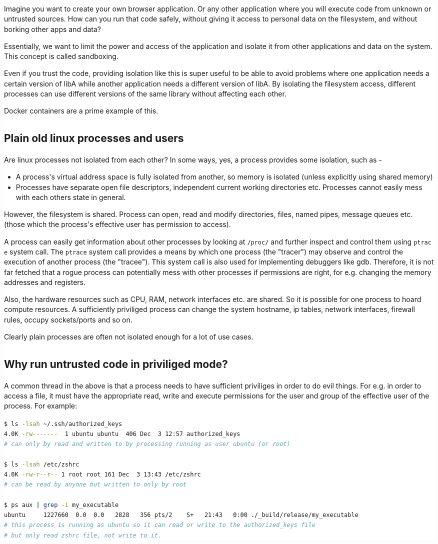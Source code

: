 
Imagine you want to create your own browser application. Or any other application where you will execute code from unknown or untrusted sources. How can you run that code safely, without giving it access to personal data on the filesystem, and without borking other apps and data?

Essentially, we want to limit the power and access of the application and isolate it from other applications and data on the system. This concept is called sandboxing.

Even if you trust the code, providing isolation like this is super useful to be able to avoid problems where one application needs a certain version of libA while another application needs a different version of libA. By isolating the filesystem access, different processes can use different versions of the same library without affecting each other.

Docker containers are a prime example of this.

## Plain old linux processes and users

Are linux processes not isolated from each other? In some ways, yes, a process provides some isolation, such as -
 - A process's virtual address space is fully isolated from another, so memory is isolated (unless explicitly using shared memory)
 - Processes have separate open file descriptors, independent current working directories etc. Processes cannot easily mess with each others state in general.

However, the filesystem is shared. Process can open, read and modify directories, files, named pipes, message queues etc. (those which the process's effective user has permission to access).

A process can easily get information about other processes by looking at `/proc/` and further inspect and control them using `ptrace` system call. The `ptrace` system call provides a means by which one process (the "tracer") may observe and control the execution of another process (the "tracee").
This system call is also used for implementing debuggers like gdb. Therefore, it is not far fetched that a rogue process can potentially mess with other processes if permissions are right, for e.g. changing the memory addresses and registers.

Also, the hardware resources such as CPU, RAM, network interfaces etc. are shared. So it is possible for one process to hoard compute resources.
A sufficiently priviliged process can change the system hostname, ip tables, network interfaces, firewall rules, occupy sockets/ports and so on.

Clearly plain processes are often not isolated enough for a lot of use cases.

## Why run untrusted code in priviliged mode?

A common thread in the above is that a process needs to have sufficient priviliges in order to do evil things. For e.g. in order to access a file, it must have the appropriate read, write and execute permissions for the user and group of the effective user of the process. For example:

```bash
$ ls -lsah ~/.ssh/authorized_keys
4.0K -rw-------  1 ubuntu ubuntu  406 Dec  3 12:57 authorized_keys
# can only by read and written to by processing running as user ubuntu (or root)

$ ls -lsah /etc/zshrc
4.0K -rw-r--r-- 1 root root 161 Dec  3 13:43 /etc/zshrc
# can be read by anyone but written to only by root

$ ps aux | grep -i my_executable
ubuntu     1227660  0.0  0.0   2828   356 pts/2    S+   21:43   0:00 ./_build/release/my_executable
# this process is running as ubuntu so it can read or write to the authorized_keys file
# but only read zshrc file, not write to it.
```
